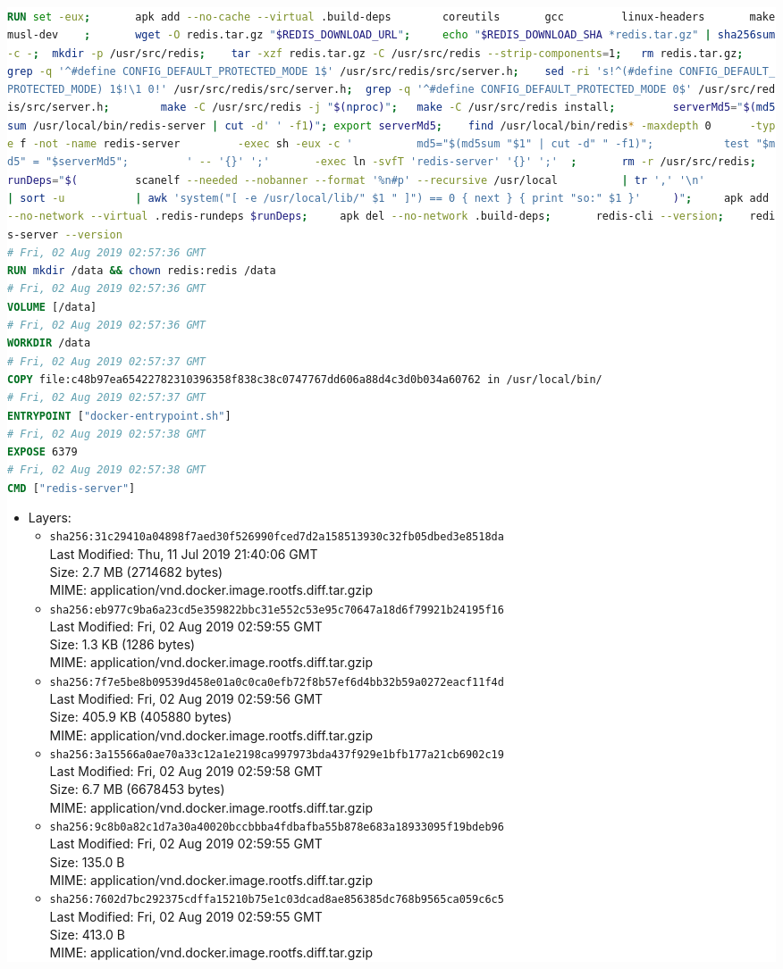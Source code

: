 ```dockerfile
RUN set -eux; 		apk add --no-cache --virtual .build-deps 		coreutils 		gcc 		linux-headers 		make 		musl-dev 	; 		wget -O redis.tar.gz "$REDIS_DOWNLOAD_URL"; 	echo "$REDIS_DOWNLOAD_SHA *redis.tar.gz" | sha256sum -c -; 	mkdir -p /usr/src/redis; 	tar -xzf redis.tar.gz -C /usr/src/redis --strip-components=1; 	rm redis.tar.gz; 		grep -q '^#define CONFIG_DEFAULT_PROTECTED_MODE 1$' /usr/src/redis/src/server.h; 	sed -ri 's!^(#define CONFIG_DEFAULT_PROTECTED_MODE) 1$!\1 0!' /usr/src/redis/src/server.h; 	grep -q '^#define CONFIG_DEFAULT_PROTECTED_MODE 0$' /usr/src/redis/src/server.h; 		make -C /usr/src/redis -j "$(nproc)"; 	make -C /usr/src/redis install; 		serverMd5="$(md5sum /usr/local/bin/redis-server | cut -d' ' -f1)"; export serverMd5; 	find /usr/local/bin/redis* -maxdepth 0 		-type f -not -name redis-server 		-exec sh -eux -c ' 			md5="$(md5sum "$1" | cut -d" " -f1)"; 			test "$md5" = "$serverMd5"; 		' -- '{}' ';' 		-exec ln -svfT 'redis-server' '{}' ';' 	; 		rm -r /usr/src/redis; 		runDeps="$( 		scanelf --needed --nobanner --format '%n#p' --recursive /usr/local 			| tr ',' '\n' 			| sort -u 			| awk 'system("[ -e /usr/local/lib/" $1 " ]") == 0 { next } { print "so:" $1 }' 	)"; 	apk add --no-network --virtual .redis-rundeps $runDeps; 	apk del --no-network .build-deps; 		redis-cli --version; 	redis-server --version
# Fri, 02 Aug 2019 02:57:36 GMT
RUN mkdir /data && chown redis:redis /data
# Fri, 02 Aug 2019 02:57:36 GMT
VOLUME [/data]
# Fri, 02 Aug 2019 02:57:36 GMT
WORKDIR /data
# Fri, 02 Aug 2019 02:57:37 GMT
COPY file:c48b97ea65422782310396358f838c38c0747767dd606a88d4c3d0b034a60762 in /usr/local/bin/ 
# Fri, 02 Aug 2019 02:57:37 GMT
ENTRYPOINT ["docker-entrypoint.sh"]
# Fri, 02 Aug 2019 02:57:38 GMT
EXPOSE 6379
# Fri, 02 Aug 2019 02:57:38 GMT
CMD ["redis-server"]
```

-	Layers:
	-	`sha256:31c29410a04898f7aed30f526990fced7d2a158513930c32fb05dbed3e8518da`  
		Last Modified: Thu, 11 Jul 2019 21:40:06 GMT  
		Size: 2.7 MB (2714682 bytes)  
		MIME: application/vnd.docker.image.rootfs.diff.tar.gzip
	-	`sha256:eb977c9ba6a23cd5e359822bbc31e552c53e95c70647a18d6f79921b24195f16`  
		Last Modified: Fri, 02 Aug 2019 02:59:55 GMT  
		Size: 1.3 KB (1286 bytes)  
		MIME: application/vnd.docker.image.rootfs.diff.tar.gzip
	-	`sha256:7f7e5be8b09539d458e01a0c0ca0efb72f8b57ef6d4bb32b59a0272eacf11f4d`  
		Last Modified: Fri, 02 Aug 2019 02:59:56 GMT  
		Size: 405.9 KB (405880 bytes)  
		MIME: application/vnd.docker.image.rootfs.diff.tar.gzip
	-	`sha256:3a15566a0ae70a33c12a1e2198ca997973bda437f929e1bfb177a21cb6902c19`  
		Last Modified: Fri, 02 Aug 2019 02:59:58 GMT  
		Size: 6.7 MB (6678453 bytes)  
		MIME: application/vnd.docker.image.rootfs.diff.tar.gzip
	-	`sha256:9c8b0a82c1d7a30a40020bccbbba4fdbafba55b878e683a18933095f19bdeb96`  
		Last Modified: Fri, 02 Aug 2019 02:59:55 GMT  
		Size: 135.0 B  
		MIME: application/vnd.docker.image.rootfs.diff.tar.gzip
	-	`sha256:7602d7bc292375cdffa15210b75e1c03dcad8ae856385dc768b9565ca059c6c5`  
		Last Modified: Fri, 02 Aug 2019 02:59:55 GMT  
		Size: 413.0 B  
		MIME: application/vnd.docker.image.rootfs.diff.tar.gzip
